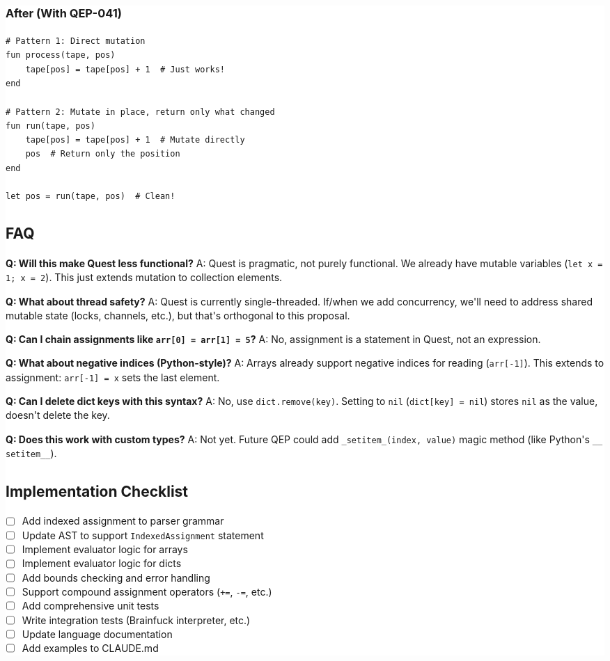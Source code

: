 ### After (With QEP-041)

```quest
# Pattern 1: Direct mutation
fun process(tape, pos)
    tape[pos] = tape[pos] + 1  # Just works!
end

# Pattern 2: Mutate in place, return only what changed
fun run(tape, pos)
    tape[pos] = tape[pos] + 1  # Mutate directly
    pos  # Return only the position
end

let pos = run(tape, pos)  # Clean!
```

## FAQ

**Q: Will this make Quest less functional?**
A: Quest is pragmatic, not purely functional. We already have mutable variables (`let x = 1; x = 2`). This just extends mutation to collection elements.

**Q: What about thread safety?**
A: Quest is currently single-threaded. If/when we add concurrency, we'll need to address shared mutable state (locks, channels, etc.), but that's orthogonal to this proposal.

**Q: Can I chain assignments like `arr[0] = arr[1] = 5`?**
A: No, assignment is a statement in Quest, not an expression.

**Q: What about negative indices (Python-style)?**
A: Arrays already support negative indices for reading (`arr[-1]`). This extends to assignment: `arr[-1] = x` sets the last element.

**Q: Can I delete dict keys with this syntax?**
A: No, use `dict.remove(key)`. Setting to `nil` (`dict[key] = nil`) stores `nil` as the value, doesn't delete the key.

**Q: Does this work with custom types?**
A: Not yet. Future QEP could add `_setitem_(index, value)` magic method (like Python's `__setitem__`).

## Implementation Checklist

- [ ] Add indexed assignment to parser grammar
- [ ] Update AST to support `IndexedAssignment` statement
- [ ] Implement evaluator logic for arrays
- [ ] Implement evaluator logic for dicts
- [ ] Add bounds checking and error handling
- [ ] Support compound assignment operators (`+=`, `-=`, etc.)
- [ ] Add comprehensive unit tests
- [ ] Write integration tests (Brainfuck interpreter, etc.)
- [ ] Update language documentation
- [ ] Add examples to CLAUDE.md
